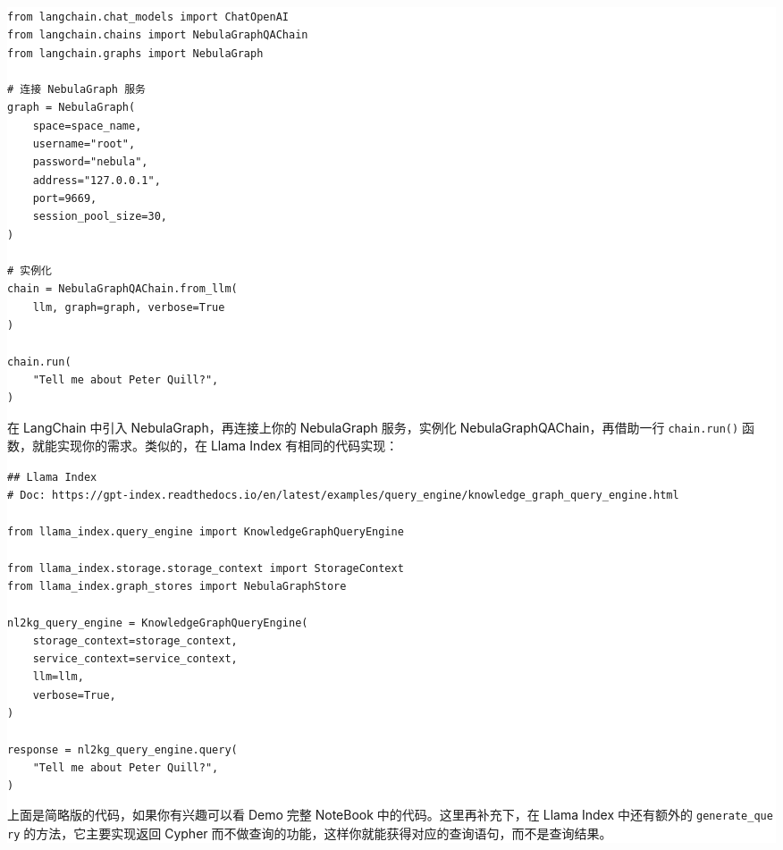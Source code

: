     from langchain.chat_models import ChatOpenAI
    from langchain.chains import NebulaGraphQAChain
    from langchain.graphs import NebulaGraph
    
    # 连接 NebulaGraph 服务
    graph = NebulaGraph(
        space=space_name,
        username="root",
        password="nebula",
        address="127.0.0.1",
        port=9669,
        session_pool_size=30,
    )
    
    # 实例化
    chain = NebulaGraphQAChain.from_llm(
        llm, graph=graph, verbose=True
    )
    
    chain.run(
        "Tell me about Peter Quill?",
    )
    

在 LangChain 中引入 NebulaGraph，再连接上你的 NebulaGraph 服务，实例化 NebulaGraphQAChain，再借助一行 `chain.run()` 函数，就能实现你的需求。类似的，在 Llama Index 有相同的代码实现：

    ## Llama Index
    # Doc: https://gpt-index.readthedocs.io/en/latest/examples/query_engine/knowledge_graph_query_engine.html
    
    from llama_index.query_engine import KnowledgeGraphQueryEngine
    
    from llama_index.storage.storage_context import StorageContext
    from llama_index.graph_stores import NebulaGraphStore
    
    nl2kg_query_engine = KnowledgeGraphQueryEngine(
        storage_context=storage_context,
        service_context=service_context,
        llm=llm,
        verbose=True,
    )
    
    response = nl2kg_query_engine.query(
        "Tell me about Peter Quill?",
    )
    

上面是简略版的代码，如果你有兴趣可以看 Demo 完整 NoteBook 中的代码。这里再补充下，在 Llama Index 中还有额外的 `generate_query` 的方法，它主要实现返回 Cypher 而不做查询的功能，这样你就能获得对应的查询语句，而不是查询结果。
